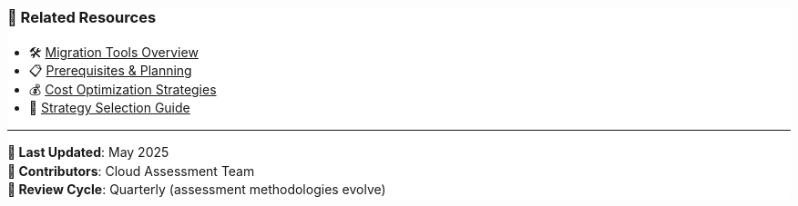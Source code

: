 
### 🔗 Related Resources

- 🛠️ [Migration Tools Overview](migration-tools.md)
- 📋 [Prerequisites & Planning](../01-getting-started/prerequisites.md)
- 💰 [Cost Optimization Strategies](../04-frameworks/waf-alignment.md#cost-optimization)
- 🎯 [Strategy Selection Guide](../01-getting-started/strategy-selection.md)

---

**📅 Last Updated**: May 2025  
**👥 Contributors**: Cloud Assessment Team  
**🔄 Review Cycle**: Quarterly (assessment methodologies evolve)
